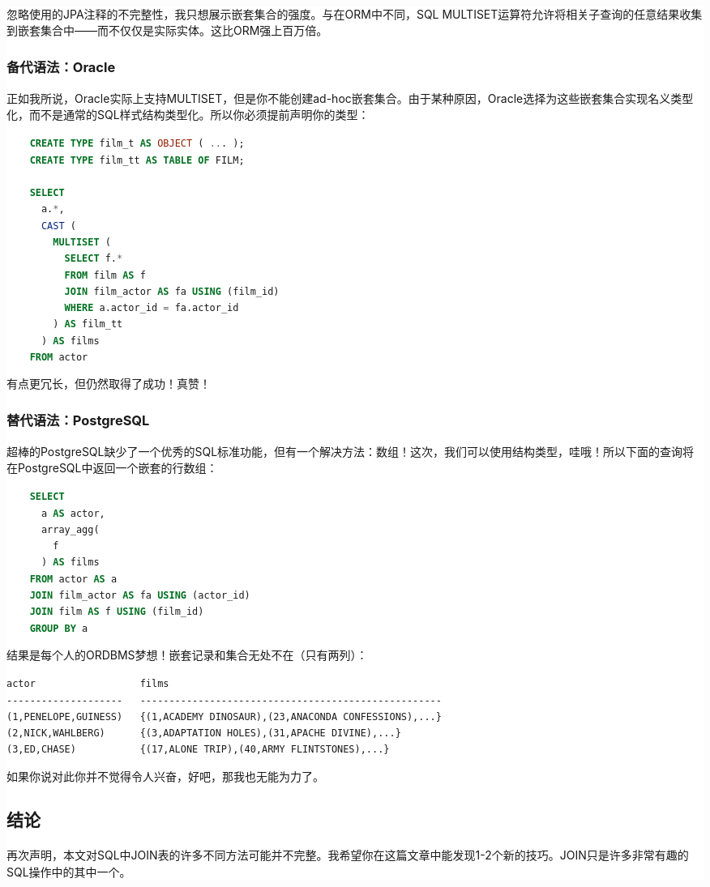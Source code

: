 忽略使用的JPA注释的不完整性，我只想展示嵌套集合的强度。与在ORM中不同，SQL MULTISET运算符允许将相关子查询的任意结果收集到嵌套集合中——而不仅仅是实际实体。这比ORM强上百万倍。

### 备代语法：Oracle

正如我所说，Oracle实际上支持MULTISET，但是你不能创建ad-hoc嵌套集合。由于某种原因，Oracle选择为这些嵌套集合实现名义类型化，而不是通常的SQL样式结构类型化。所以你必须提前声明你的类型：

```sql
    CREATE TYPE film_t AS OBJECT ( ... );
    CREATE TYPE film_tt AS TABLE OF FILM;
    
    SELECT
      a.*, 
      CAST (
        MULTISET (
          SELECT f.*
          FROM film AS f
          JOIN film_actor AS fa USING (film_id)
          WHERE a.actor_id = fa.actor_id
        ) AS film_tt
      ) AS films
    FROM actor
```

有点更冗长，但仍然取得了成功！真赞！

### 替代语法：PostgreSQL

超棒的PostgreSQL缺少了一个优秀的SQL标准功能，但有一个解决方法：数组！这次，我们可以使用结构类型，哇哦！所以下面的查询将在PostgreSQL中返回一个嵌套的行数组：

```sql
    SELECT
      a AS actor,
      array_agg(
        f
      ) AS films
    FROM actor AS a
    JOIN film_actor AS fa USING (actor_id)
    JOIN film AS f USING (film_id)
    GROUP BY a
```

结果是每个人的ORDBMS梦想！嵌套记录和集合无处不在（只有两列）：

    actor                  films
    --------------------   ----------------------------------------------------
    (1,PENELOPE,GUINESS)   {(1,ACADEMY DINOSAUR),(23,ANACONDA CONFESSIONS),...}
    (2,NICK,WAHLBERG)      {(3,ADAPTATION HOLES),(31,APACHE DIVINE),...}
    (3,ED,CHASE)           {(17,ALONE TRIP),(40,ARMY FLINTSTONES),...}

如果你说对此你并不觉得令人兴奋，好吧，那我也无能为力了。

## 结论

再次声明，本文对SQL中JOIN表的许多不同方法可能并不完整。我希望你在这篇文章中能发现1-2个新的技巧。JOIN只是许多非常有趣的SQL操作中的其中一个。
